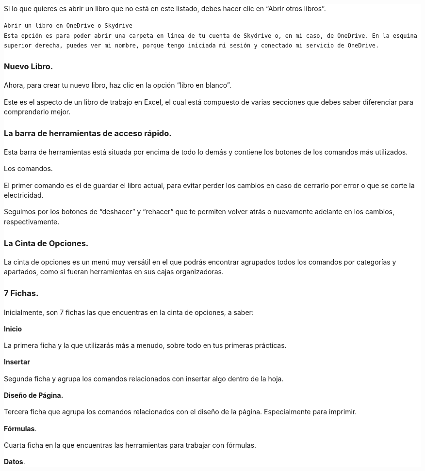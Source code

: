 Si lo que quieres es abrir un libro que no está en este listado, debes hacer clic en “Abrir otros libros”.

```
Abrir un libro en OneDrive o Skydrive
Esta opción es para poder abrir una carpeta en línea de tu cuenta de Skydrive o, en mi caso, de OneDrive. En la esquina superior derecha, puedes ver mi nombre, porque tengo iniciada mi sesión y conectado mi servicio de OneDrive.
```

### [](#nuevo-libro)Nuevo Libro.

Ahora, para crear tu nuevo libro, haz clic en la opción “libro en blanco”.

Este es el aspecto de un libro de trabajo en Excel, el cual está compuesto de varias secciones que debes saber diferenciar para comprenderlo mejor.

### [](#la-barra-de-herramientas-de-acceso-rapido)La barra de herramientas de acceso rápido.

Esta barra de herramientas está situada por encima de todo lo demás y contiene los botones de los comandos más utilizados.

Los comandos.

El primer comando es el de guardar el libro actual, para evitar perder los cambios en caso de cerrarlo por error o que se corte la electricidad.

Seguimos por los botones de “deshacer” y “rehacer” que te permiten volver atrás o nuevamente adelante en los cambios, respectivamente.

### [](#la-cinta-de-opciones)La Cinta de Opciones.

La cinta de opciones es un menú muy versátil en el que podrás encontrar agrupados todos los comandos por categorías y apartados, como si fueran herramientas en sus cajas organizadoras.

### 7 Fichas.

Inicialmente, son 7 fichas las que encuentras en la cinta de opciones, a saber:

**Inicio**

La primera ficha y la que utilizarás más a menudo, sobre todo en tus primeras prácticas.

**Insertar**

Segunda ficha y agrupa los comandos relacionados con insertar algo dentro de la hoja.

**Diseño de Página.**

Tercera ficha que agrupa los comandos relacionados con el diseño de la página. Especialmente para imprimir.

**Fórmulas**.

Cuarta ficha en la que encuentras las herramientas para trabajar con fórmulas.

**Datos**.

